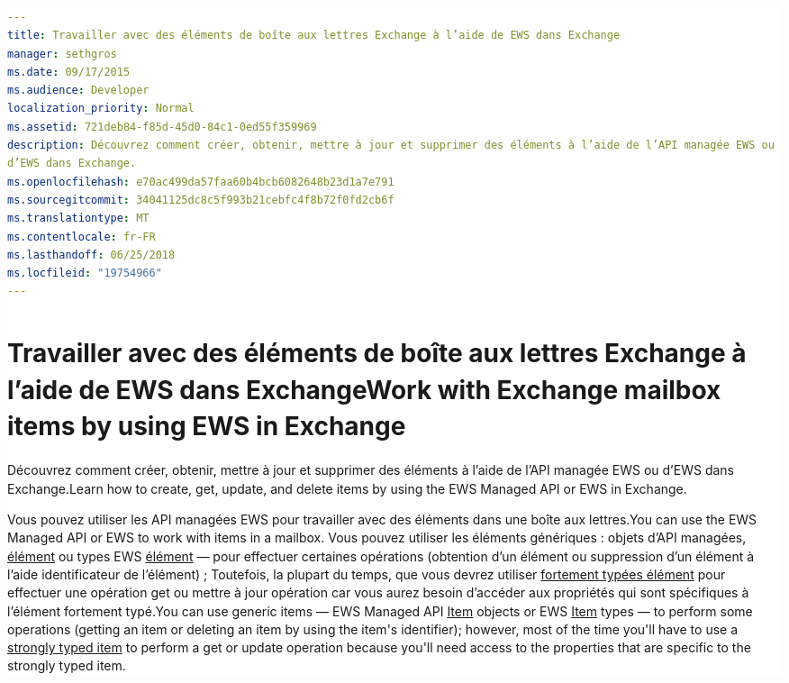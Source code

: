 ```yaml
---
title: Travailler avec des éléments de boîte aux lettres Exchange à l’aide de EWS dans Exchange
manager: sethgros
ms.date: 09/17/2015
ms.audience: Developer
localization_priority: Normal
ms.assetid: 721deb84-f85d-45d0-84c1-0ed55f359969
description: Découvrez comment créer, obtenir, mettre à jour et supprimer des éléments à l’aide de l’API managée EWS ou d’EWS dans Exchange.
ms.openlocfilehash: e70ac499da57faa60b4bcb6082648b23d1a7e791
ms.sourcegitcommit: 34041125dc8c5f993b21cebfc4f8b72f0fd2cb6f
ms.translationtype: MT
ms.contentlocale: fr-FR
ms.lasthandoff: 06/25/2018
ms.locfileid: "19754966"
---
```

# <a name="work-with-exchange-mailbox-items-by-using-ews-in-exchange"></a><span data-ttu-id="60b65-103">Travailler avec des éléments de boîte aux lettres Exchange à l’aide de EWS dans Exchange</span><span class="sxs-lookup"><span data-stu-id="60b65-103">Work with Exchange mailbox items by using EWS in Exchange</span></span>

<span data-ttu-id="60b65-104">Découvrez comment créer, obtenir, mettre à jour et supprimer des éléments à l’aide de l’API managée EWS ou d’EWS dans Exchange.</span><span class="sxs-lookup"><span data-stu-id="60b65-104">Learn how to create, get, update, and delete items by using the EWS Managed API or EWS in Exchange.</span></span>
  
<span data-ttu-id="60b65-105">Vous pouvez utiliser les API managées EWS pour travailler avec des éléments dans une boîte aux lettres.</span><span class="sxs-lookup"><span data-stu-id="60b65-105">You can use the EWS Managed API or EWS to work with items in a mailbox.</span></span> <span data-ttu-id="60b65-106">Vous pouvez utiliser les éléments génériques : objets d’API managées, [élément](http://msdn.microsoft.com/fr-fr/library/microsoft.exchange.webservices.data.item%28v=exchg.80%29.aspx) ou types EWS [élément](http://msdn.microsoft.com/library/4dfe8f48-e7b4-444d-bdf9-a34e180f598b%28Office.15%29.aspx) — pour effectuer certaines opérations (obtention d’un élément ou suppression d’un élément à l’aide identificateur de l’élément) ; Toutefois, la plupart du temps, que vous devrez utiliser [fortement typées élément](folders-and-items-in-ews-in-exchange.md#bk_item) pour effectuer une opération get ou mettre à jour opération car vous aurez besoin d’accéder aux propriétés qui sont spécifiques à l’élément fortement typé.</span><span class="sxs-lookup"><span data-stu-id="60b65-106">You can use generic items — EWS Managed API [Item](http://msdn.microsoft.com/fr-fr/library/microsoft.exchange.webservices.data.item%28v=exchg.80%29.aspx) objects or EWS [Item](http://msdn.microsoft.com/library/4dfe8f48-e7b4-444d-bdf9-a34e180f598b%28Office.15%29.aspx) types — to perform some operations (getting an item or deleting an item by using the item's identifier); however, most of the time you'll have to use a [strongly typed item](folders-and-items-in-ews-in-exchange.md#bk_item) to perform a get or update operation because you'll need access to the properties that are specific to the strongly typed item.</span></span> 
